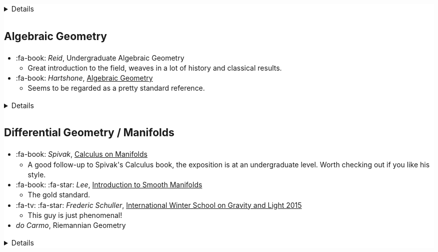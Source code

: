 <details markdown="1"></details>

## Algebraic Geometry
- :fa-book: _Reid_, Undergraduate Algebraic Geometry
	- Great introduction to the field, weaves in a lot of history and classical results.
- :fa-book: _Hartshone_,  [Algebraic Geometry](https://www.amazon.com/gp/product/0387902449/ref=as_li_qf_asin_il_tl?ie=UTF8&tag=dzackgarza-20&creative=9325&linkCode=as2&creativeASIN=0387902449&linkId=eff72560055aac9a8b2a525ab7b45b47)
	- Seems to be regarded as a pretty standard reference.

<details markdown="1"></details>

## Differential Geometry / Manifolds
- :fa-book: _Spivak_, [Calculus on Manifolds](https://www.amazon.com/gp/product/0805390219/ref=as_li_qf_asin_il_tl?ie=UTF8&tag=dzackgarza-20&creative=9325&linkCode=as2&creativeASIN=0805390219&linkId=d7cce2895c47afe764b0ce79d888a506)
	- A good follow-up to Spivak's Calculus book, the exposition is at an undergraduate level. Worth checking out if you like his style.
- :fa-book: :fa-star: _Lee_, [Introduction to Smooth Manifolds](https://www.amazon.com/gp/product/1441999817/ref=as_li_qf_asin_il_tl?ie=UTF8&tag=dzackgarza-20&creative=9325&linkCode=as2&creativeASIN=1441999817&linkId=afdfc509ff8cb5a157d81a422cdf59b1)
	- The gold standard.
- :fa-tv: :fa-star: _Frederic Schuller_, [International Winter School on Gravity and Light 2015](https://www.youtube.com/watch?v=7G4SqIboeig)
	- This guy is just phenomenal!
- _do Carmo_, Riemannian Geometry

<details markdown="1"></details>
